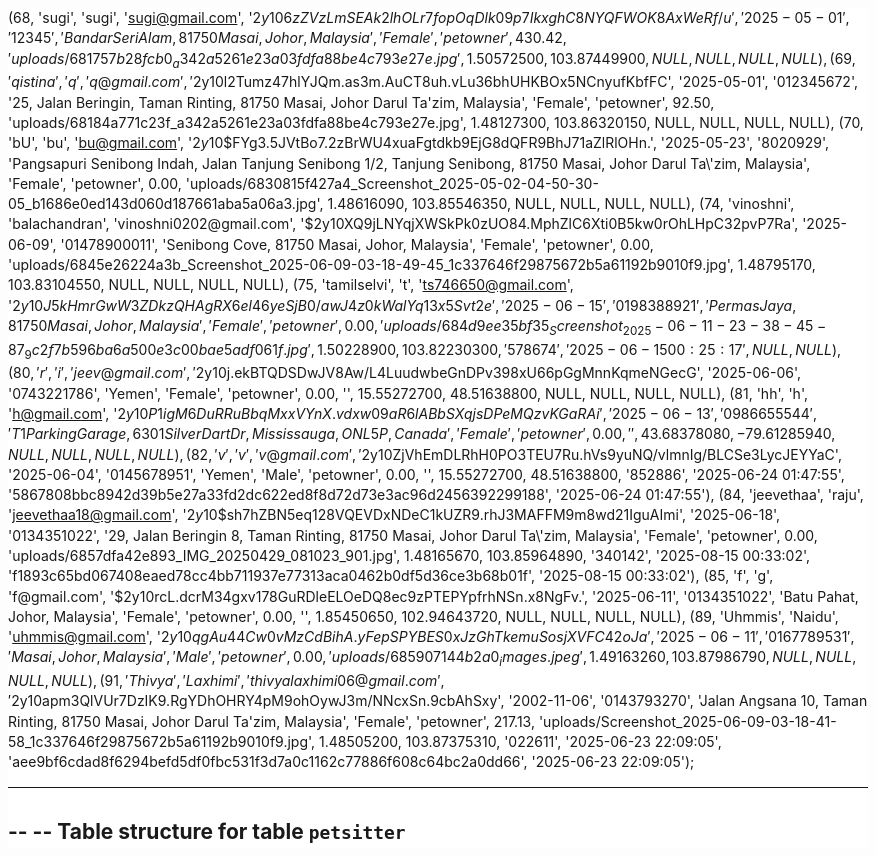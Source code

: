 (68, 'sugi', 'sugi', 'sugi@gmail.com', '$2y$10$6zZVzLmSEAk2lhOLr7fopOqDlk09p7IkxghC8NYQFWOK8AxWeRf/u', '2025-05-01', '12345', 'Bandar Seri Alam, 81750 Masai, Johor, Malaysia', 'Female', 'petowner', 430.42, 'uploads/681757b28fcb0_a342a5261e23a03fdfa88be4c793e27e.jpg', 1.50572500, 103.87449900, NULL, NULL, NULL, NULL),
(69, 'qistina', 'q', 'q@gmail.com', '$2y$10$l2Tumz47hlYJQm.as3m.AuCT8uh.vLu36bhUHKBOx5NCnyufKbfFC', '2025-05-01', '012345672', '25, Jalan Beringin, Taman Rinting, 81750 Masai, Johor Darul Ta\'zim, Malaysia', 'Female', 'petowner', 92.50, 'uploads/68184a771c23f_a342a5261e23a03fdfa88be4c793e27e.jpg', 1.48127300, 103.86320150, NULL, NULL, NULL, NULL),
(70, 'bU', 'bu', 'bu@gmail.com', '$2y$10$FYg3.5JVtBo7.2zBrWU4xuaFgtdkb9EjG8dQFR9BhJ71aZlRlOHn.', '2025-05-23', '8020929', 'Pangsapuri Senibong Indah, Jalan Tanjung Senibong 1/2, Tanjung Senibong, 81750 Masai, Johor Darul Ta\'zim, Malaysia', 'Female', 'petowner', 0.00, 'uploads/6830815f427a4_Screenshot_2025-05-02-04-50-30-05_b1686e0ed143d060d187661aba5a06a3.jpg', 1.48616090, 103.85546350, NULL, NULL, NULL, NULL),
(74, 'vinoshni', 'balachandran', 'vinoshni0202@gmail.com', '$2y$10$XQ9jLNYqjXWSkPk0zUO84.MphZlC6Xti0B5kw0rOhLHpC32pvP7Ra', '2025-06-09', '01478900011', 'Senibong Cove, 81750 Masai, Johor, Malaysia', 'Female', 'petowner', 0.00, 'uploads/6845e26224a3b_Screenshot_2025-06-09-03-18-49-45_1c337646f29875672b5a61192b9010f9.jpg', 1.48795170, 103.83104550, NULL, NULL, NULL, NULL),
(75, 'tamilselvi', 't', 'ts746650@gmail.com', '$2y$10$J5kHmrGwW3ZDkzQHAgRX6el46yeSjB0/awJ4z0kWalYq13x5Svt2e', '2025-06-15', '0198388921', 'Permas Jaya, 81750 Masai, Johor, Malaysia', 'Female', 'petowner', 0.00, 'uploads/684d9ee35bf35_Screenshot_2025-06-11-23-38-45-87_9c2f7b596ba6a500e3c00bae5adf061f.jpg', 1.50228900, 103.82230300, '578674', '2025-06-15 00:25:17', NULL, NULL),
(80, 'r', 'i', 'jeev@gmail.com', '$2y$10$j.ekBTQDSDwJV8Aw/L4LuudwbeGnDPv398xU66pGgMnnKqmeNGecG', '2025-06-06', '0743221786', 'Yemen', 'Female', 'petowner', 0.00, '', 15.55272700, 48.51638800, NULL, NULL, NULL, NULL),
(81, 'hh', 'h', 'h@gmail.com', '$2y$10$P1igM6DuRRuBbqMxxVYnX.vdxw09aR6lABbSXqjsDPeMQzvKGaRAi', '2025-06-13', '0986655544', 'T1 Parking Garage, 6301 Silver Dart Dr, Mississauga, ON L5P, Canada', 'Female', 'petowner', 0.00, '', 43.68378080, -79.61285940, NULL, NULL, NULL, NULL),
(82, 'v', 'v', 'v@gmail.com', '$2y$10$ZjVhEmDLRhH0PO3TEU7Ru.hVs9yuNQ/vlmnIg/BLCSe3LycJEYYaC', '2025-06-04', '0145678951', 'Yemen', 'Male', 'petowner', 0.00, '', 15.55272700, 48.51638800, '852886', '2025-06-24 01:47:55', '5867808bbc8942d39b5e27a33fd2dc622ed8f8d72d73e3ac96d2456392299188', '2025-06-24 01:47:55'),
(84, 'jeevethaa', 'raju', 'jeevethaa18@gmail.com', '$2y$10$sh7hZBN5eq128VQEVDxNDeC1kUZR9.rhJ3MAFFM9m8wd21IguAImi', '2025-06-18', '0134351022', '29, Jalan Beringin 8, Taman Rinting, 81750 Masai, Johor Darul Ta\'zim, Malaysia', 'Female', 'petowner', 0.00, 'uploads/6857dfa42e893_IMG_20250429_081023_901.jpg', 1.48165670, 103.85964890, '340142', '2025-08-15 00:33:02', 'f1893c65bd067408eaed78cc4bb711937e77313aca0462b0df5d36ce3b68b01f', '2025-08-15 00:33:02'),
(85, 'f', 'g', 'f@gmail.com', '$2y$10$rcL.dcrM34gxv178GuRDleELOeDQ8ec9zPTEPYpfrhNSn.x8NgFv.', '2025-06-11', '0134351022', 'Batu Pahat, Johor, Malaysia', 'Female', 'petowner', 0.00, '', 1.85450650, 102.94643720, NULL, NULL, NULL, NULL),
(89, 'Uhmmis', 'Naidu', 'uhmmis@gmail.com', '$2y$10$qgAu44Cw0vMzCdBihA.yFepSPYBES0xJzGhTkemuSosjXVFC42oJa', '2025-06-11', '0167789531', 'Masai, Johor, Malaysia', 'Male', 'petowner', 0.00, 'uploads/685907144b2a0_images.jpeg', 1.49163260, 103.87986790, NULL, NULL, NULL, NULL),
(91, 'Thivya', 'Laxhimi', 'thivyalaxhimi06@gmail.com', '$2y$10$apm3QlVUr7DzIK9.RgYDhOHRY4pM9ohOywJ3m/NNcxSn.9cbAhSxy', '2002-11-06', '0143793270', 'Jalan Angsana 10, Taman Rinting, 81750 Masai, Johor Darul Ta\'zim, Malaysia', 'Female', 'petowner', 217.13, 'uploads/Screenshot_2025-06-09-03-18-41-58_1c337646f29875672b5a61192b9010f9.jpg', 1.48505200, 103.87375310, '022611', '2025-06-23 22:09:05', 'aee9bf6cdad8f6294befd5df0fbc531f3d7a0c1162c77886f608c64bc2a0dd66', '2025-06-23 22:09:05');

-- --------------------------------------------------------

--
-- Table structure for table `petsitter`
--
